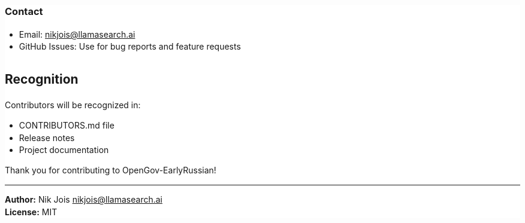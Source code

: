 ### Contact
- Email: nikjois@llamasearch.ai
- GitHub Issues: Use for bug reports and feature requests

## Recognition

Contributors will be recognized in:
- CONTRIBUTORS.md file
- Release notes
- Project documentation

Thank you for contributing to OpenGov-EarlyRussian!

---

**Author:** Nik Jois <nikjois@llamasearch.ai>  
**License:** MIT

